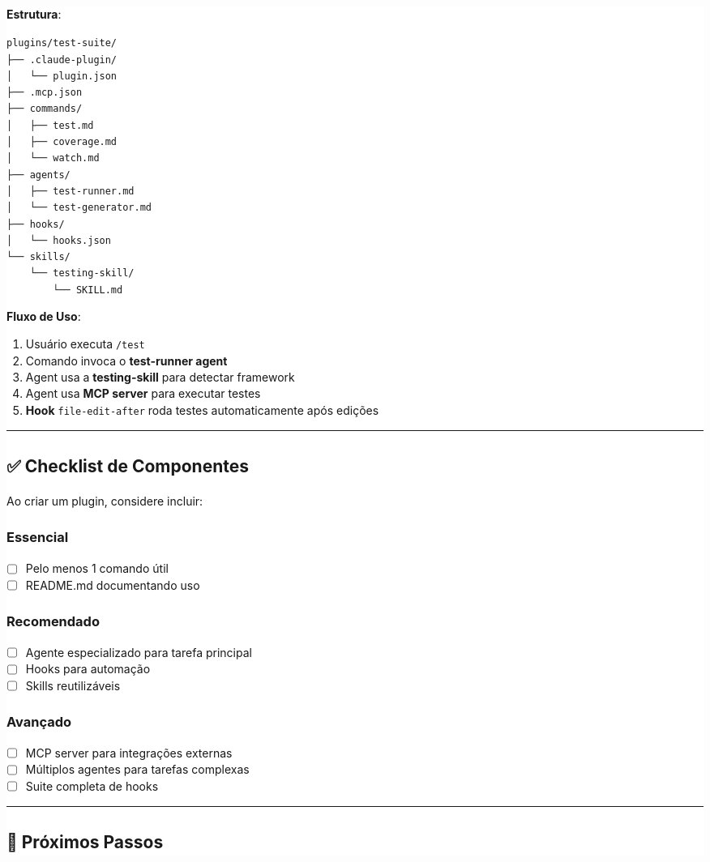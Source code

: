**Estrutura**:
```
plugins/test-suite/
├── .claude-plugin/
│   └── plugin.json
├── .mcp.json
├── commands/
│   ├── test.md
│   ├── coverage.md
│   └── watch.md
├── agents/
│   ├── test-runner.md
│   └── test-generator.md
├── hooks/
│   └── hooks.json
└── skills/
    └── testing-skill/
        └── SKILL.md
```

**Fluxo de Uso**:
1. Usuário executa `/test`
2. Comando invoca o **test-runner agent**
3. Agent usa a **testing-skill** para detectar framework
4. Agent usa **MCP server** para executar testes
5. **Hook** `file-edit-after` roda testes automaticamente após edições

---

## ✅ Checklist de Componentes

Ao criar um plugin, considere incluir:

### Essencial
- [ ] Pelo menos 1 comando útil
- [ ] README.md documentando uso

### Recomendado
- [ ] Agente especializado para tarefa principal
- [ ] Hooks para automação
- [ ] Skills reutilizáveis

### Avançado
- [ ] MCP server para integrações externas
- [ ] Múltiplos agentes para tarefas complexas
- [ ] Suite completa de hooks

---

## 🚀 Próximos Passos
